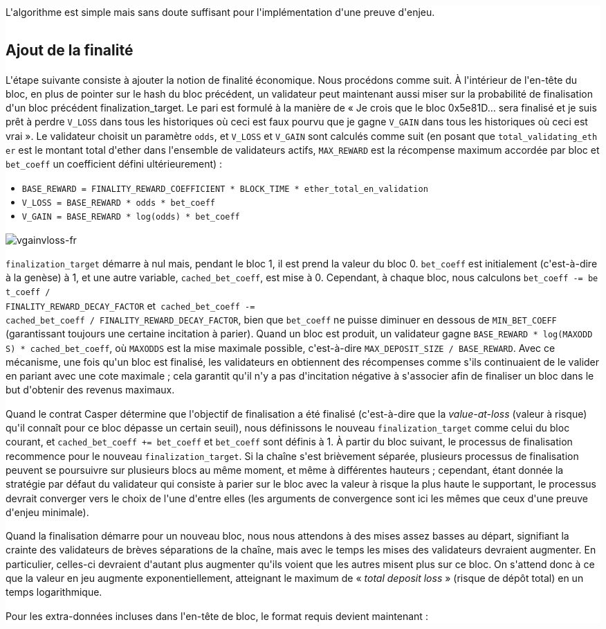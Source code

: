 L'algorithme est simple mais sans doute suffisant pour l'implémentation d'une preuve d'enjeu.
<h2>Ajout de la finalité</h2>
L'étape suivante consiste à ajouter la notion de finalité économique. Nous procédons comme suit. À l'intérieur de l'en-tête du bloc, en plus de pointer sur le hash du bloc précédent, un validateur peut maintenant aussi miser sur la probabilité de finalisation d'un bloc précédent finalization_target. Le pari est formulé à la manière de « Je crois que le bloc 0x5e81D… sera finalisé et je suis prêt à perdre <code>V_LOSS</code> dans tous les historiques où ceci est faux pourvu que je gagne <code>V_GAIN</code> dans tous les historiques où ceci est vrai ». Le validateur choisit un paramètre <code>odds</code>, et <code>V_LOSS</code> et <code>V_GAIN</code> sont calculés comme suit (en posant que <code>total_validating_ether</code> est le montant total d'ether dans l'ensemble de validateurs actifs, <code>MAX_REWARD</code> est la récompense maximum accordée par bloc et <code>bet_coeff</code> un coefficient défini ultérieurement) :
<ul>
 	<li><code>BASE_REWARD = FINALITY_REWARD_COEFFICIENT * BLOCK_TIME * ether_total_en_validation</code></li>
 	<li><code>V_LOSS = BASE_REWARD * odds * bet_coeff</code></li>
 	<li><code>V_GAIN = BASE_REWARD * log(odds) * bet_coeff</code></li>
</ul>
<img class="aligncenter size-full wp-image-1603" src="https://www.ethereum-france.com/wp-content/uploads/2016/10/vgainvloss-fr.png" alt="vgainvloss-fr" width="605" height="340" />

<code>finalization_target</code> démarre à nul mais, pendant le bloc 1, il est prend la valeur du bloc 0. <code>bet_coeff</code> est initialement (c'est-à-dire à la genèse) à 1, et une autre variable, <code>cached_bet_coeff</code>, est mise à 0. Cependant, à chaque bloc, nous calculons <code>bet_coeff -= bet_coeff / FINALITY_REWARD_DECAY_FACTOR</code> et<code> cached_bet_coeff -= cached_bet_coeff / FINALITY_REWARD_DECAY_FACTOR</code>, bien que <code>bet_coeff</code> ne puisse diminuer en dessous de <code>MIN_BET_COEFF</code> (garantissant toujours une certaine incitation à parier). Quand un bloc est produit, un validateur gagne <code>BASE_REWARD * log(MAXODDS) * cached_bet_coeff</code>, où <code>MAXODDS</code> est la mise maximale possible, c'est-à-dire <code>MAX_DEPOSIT_SIZE / BASE_REWARD</code>. Avec ce mécanisme, une fois qu'un bloc est finalisé, les validateurs en obtiennent des récompenses comme s'ils continuaient de le valider en pariant avec une cote maximale ; cela garantit qu'il n'y a pas d'incitation négative à s'associer afin de finaliser un bloc dans le but d'obtenir des revenus maximaux.

Quand le contrat Casper détermine que l'objectif de finalisation a été finalisé (c'est-à-dire que la <em>value-at-loss</em> (valeur à risque) qu'il connaît pour ce bloc dépasse un certain seuil), nous définissons le nouveau <code>finalization_target</code> comme celui du bloc courant, et <code>cached_bet_coeff += bet_coeff</code> et <code>bet_coeff</code> sont définis à 1. À partir du bloc suivant, le processus de finalisation recommence pour le nouveau <code>finalization_target</code>. Si la chaîne s'est brièvement séparée, plusieurs processus de finalisation peuvent se poursuivre sur plusieurs blocs au même moment, et même à différentes hauteurs ; cependant, étant donnée la stratégie par défaut du validateur qui consiste à parier sur le bloc avec la valeur à risque la plus haute le supportant, le processus devrait converger vers le choix de l'une d'entre elles (les arguments de convergence sont ici les mêmes que ceux d'une preuve d'enjeu minimale).

Quand la finalisation démarre pour un nouveau bloc, nous nous attendons à des mises assez basses au départ, signifiant la crainte des validateurs de brèves séparations de la chaîne, mais avec le temps les mises des validateurs devraient augmenter. En particulier, celles-ci devraient d'autant plus augmenter qu'ils voient que les autres misent plus sur ce bloc. On s'attend donc à ce que la valeur en jeu augmente exponentiellement, atteignant le maximum de « <em>total deposit loss</em> » (risque de dépôt total) en un temps logarithmique.

Pour les extra-données incluses dans l'en-tête de bloc, le format requis devient maintenant :

